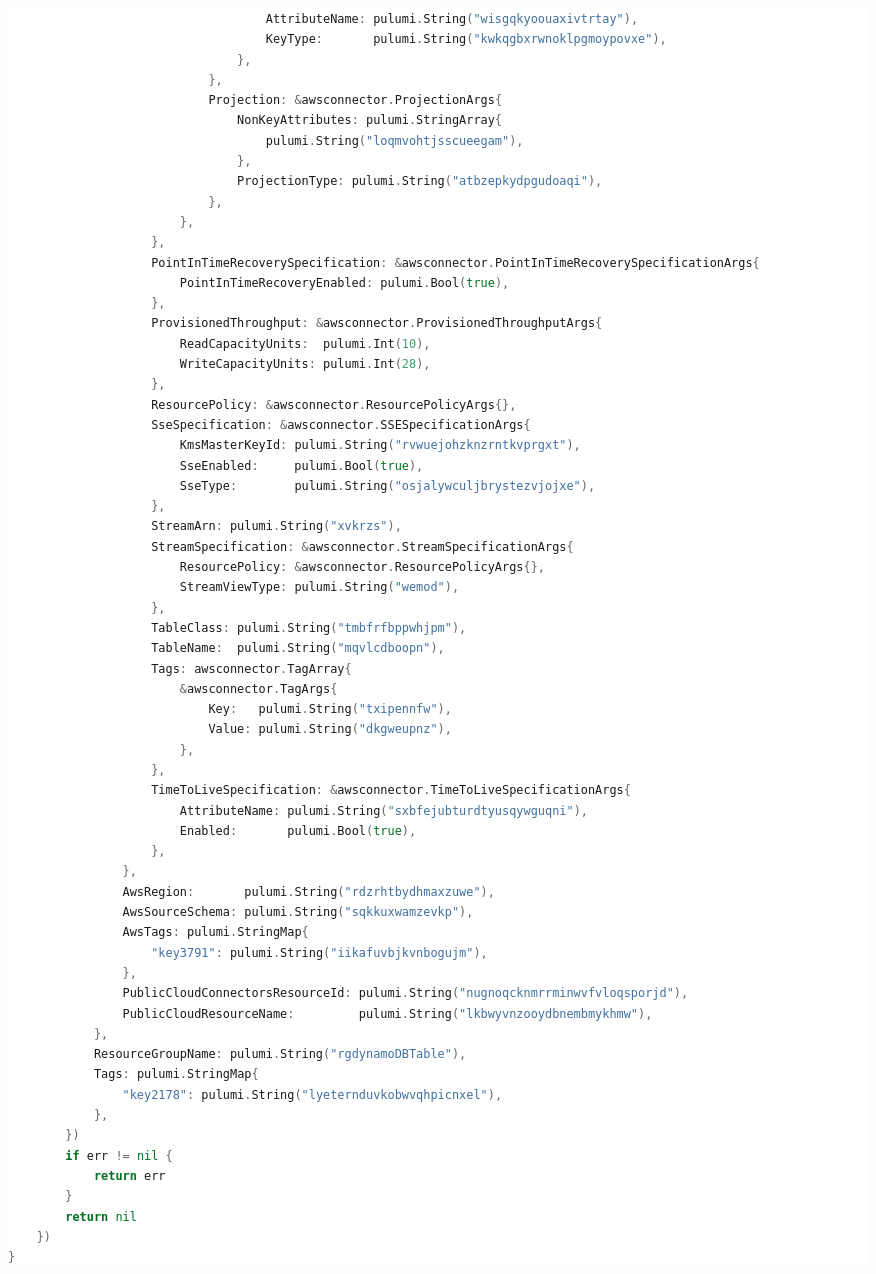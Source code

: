 ```go
									AttributeName: pulumi.String("wisgqkyoouaxivtrtay"),
									KeyType:       pulumi.String("kwkqgbxrwnoklpgmoypovxe"),
								},
							},
							Projection: &awsconnector.ProjectionArgs{
								NonKeyAttributes: pulumi.StringArray{
									pulumi.String("loqmvohtjsscueegam"),
								},
								ProjectionType: pulumi.String("atbzepkydpgudoaqi"),
							},
						},
					},
					PointInTimeRecoverySpecification: &awsconnector.PointInTimeRecoverySpecificationArgs{
						PointInTimeRecoveryEnabled: pulumi.Bool(true),
					},
					ProvisionedThroughput: &awsconnector.ProvisionedThroughputArgs{
						ReadCapacityUnits:  pulumi.Int(10),
						WriteCapacityUnits: pulumi.Int(28),
					},
					ResourcePolicy: &awsconnector.ResourcePolicyArgs{},
					SseSpecification: &awsconnector.SSESpecificationArgs{
						KmsMasterKeyId: pulumi.String("rvwuejohzknzrntkvprgxt"),
						SseEnabled:     pulumi.Bool(true),
						SseType:        pulumi.String("osjalywculjbrystezvjojxe"),
					},
					StreamArn: pulumi.String("xvkrzs"),
					StreamSpecification: &awsconnector.StreamSpecificationArgs{
						ResourcePolicy: &awsconnector.ResourcePolicyArgs{},
						StreamViewType: pulumi.String("wemod"),
					},
					TableClass: pulumi.String("tmbfrfbppwhjpm"),
					TableName:  pulumi.String("mqvlcdboopn"),
					Tags: awsconnector.TagArray{
						&awsconnector.TagArgs{
							Key:   pulumi.String("txipennfw"),
							Value: pulumi.String("dkgweupnz"),
						},
					},
					TimeToLiveSpecification: &awsconnector.TimeToLiveSpecificationArgs{
						AttributeName: pulumi.String("sxbfejubturdtyusqywguqni"),
						Enabled:       pulumi.Bool(true),
					},
				},
				AwsRegion:       pulumi.String("rdzrhtbydhmaxzuwe"),
				AwsSourceSchema: pulumi.String("sqkkuxwamzevkp"),
				AwsTags: pulumi.StringMap{
					"key3791": pulumi.String("iikafuvbjkvnbogujm"),
				},
				PublicCloudConnectorsResourceId: pulumi.String("nugnoqcknmrrminwvfvloqsporjd"),
				PublicCloudResourceName:         pulumi.String("lkbwyvnzooydbnembmykhmw"),
			},
			ResourceGroupName: pulumi.String("rgdynamoDBTable"),
			Tags: pulumi.StringMap{
				"key2178": pulumi.String("lyeternduvkobwvqhpicnxel"),
			},
		})
		if err != nil {
			return err
		}
		return nil
	})
}
```